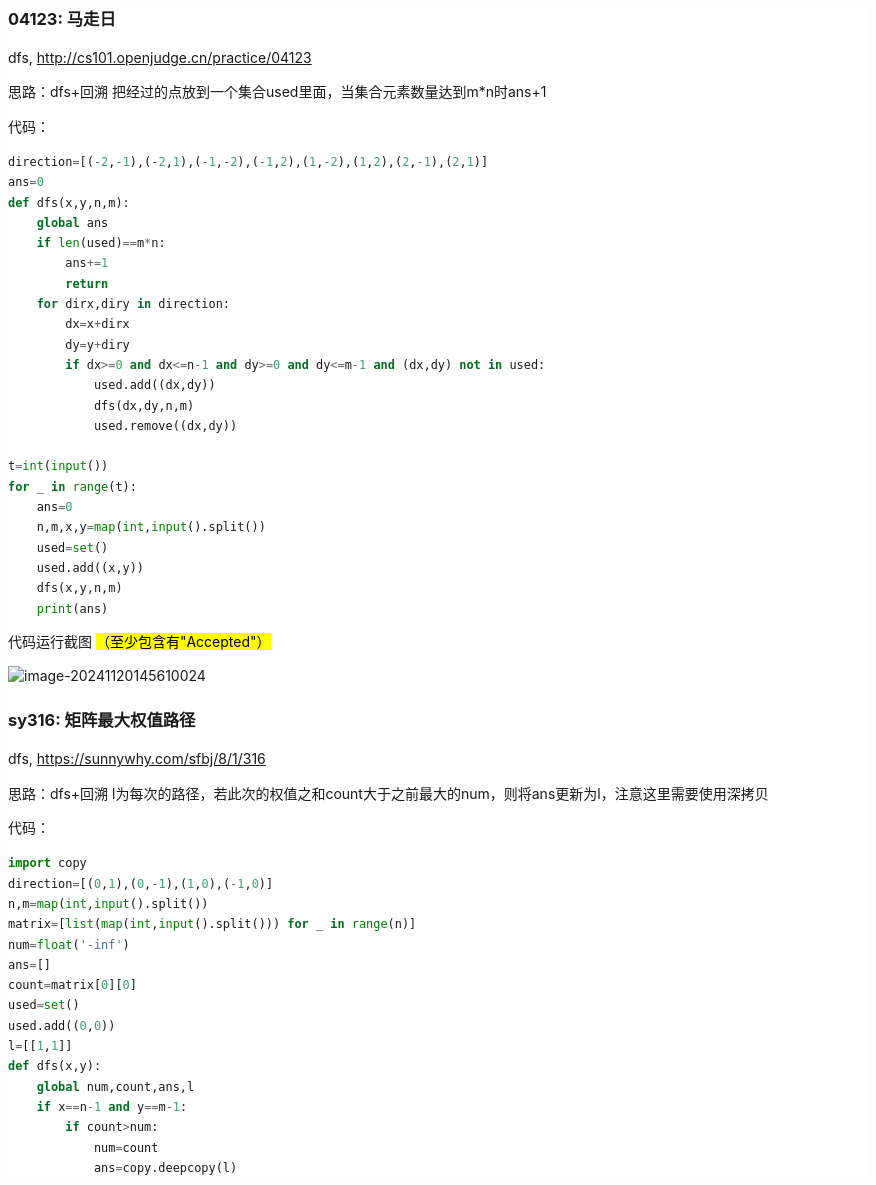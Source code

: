 ### 04123: 马走日

dfs, http://cs101.openjudge.cn/practice/04123

思路：dfs+回溯 把经过的点放到一个集合used里面，当集合元素数量达到m*n时ans+1



代码：

```python
direction=[(-2,-1),(-2,1),(-1,-2),(-1,2),(1,-2),(1,2),(2,-1),(2,1)]
ans=0
def dfs(x,y,n,m):
    global ans
    if len(used)==m*n:
        ans+=1
        return
    for dirx,diry in direction:
        dx=x+dirx
        dy=y+diry
        if dx>=0 and dx<=n-1 and dy>=0 and dy<=m-1 and (dx,dy) not in used:
            used.add((dx,dy))
            dfs(dx,dy,n,m)
            used.remove((dx,dy))
            
t=int(input())
for _ in range(t):
    ans=0
    n,m,x,y=map(int,input().split())
    used=set()
    used.add((x,y))
    dfs(x,y,n,m)
    print(ans)
```



代码运行截图 <mark>（至少包含有"Accepted"）</mark>

![image-20241120145610024](C:\Users\wudaoning\AppData\Roaming\Typora\typora-user-images\image-20241120145610024.png)



### sy316: 矩阵最大权值路径

dfs, https://sunnywhy.com/sfbj/8/1/316

思路：dfs+回溯 l为每次的路径，若此次的权值之和count大于之前最大的num，则将ans更新为l，注意这里需要使用深拷贝



代码：

```python
import copy
direction=[(0,1),(0,-1),(1,0),(-1,0)]
n,m=map(int,input().split())
matrix=[list(map(int,input().split())) for _ in range(n)]
num=float('-inf')
ans=[]
count=matrix[0][0]
used=set()
used.add((0,0))
l=[[1,1]]
def dfs(x,y):
    global num,count,ans,l
    if x==n-1 and y==m-1:
        if count>num:
            num=count
            ans=copy.deepcopy(l)
```